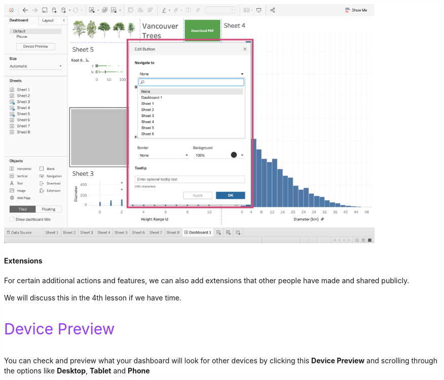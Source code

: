 <img src="imgs/object12.png"  width = "85%" alt="404 image" />



#### Extensions 

For certain additional actions and features, we can also add extensions that other people have made and shared publicly. 

We will discuss this in the 4th lesson if we have time. 


<p style="font-size:30px; color:#9437FF">Device Preview</p>


You can check and preview what your dashboard will look for other devices by clicking this **Device Preview** and scrolling through the options like **Desktop**, **Tablet** and **Phone**

